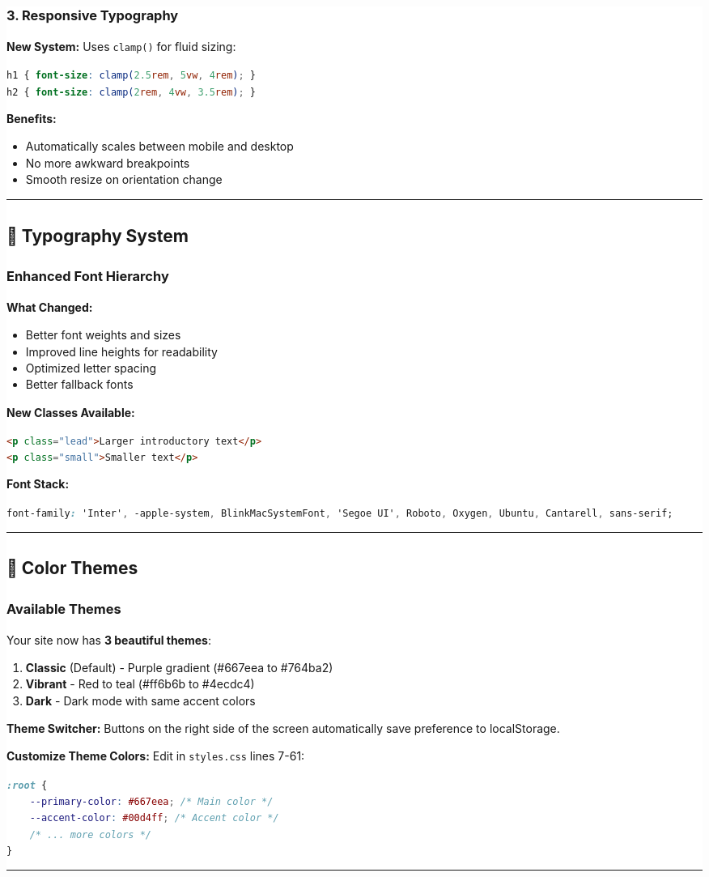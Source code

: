 
### 3. Responsive Typography
**New System:**
Uses `clamp()` for fluid sizing:
```css
h1 { font-size: clamp(2.5rem, 5vw, 4rem); }
h2 { font-size: clamp(2rem, 4vw, 3.5rem); }
```

**Benefits:**
- Automatically scales between mobile and desktop
- No more awkward breakpoints
- Smooth resize on orientation change

---

## 🎨 **Typography System**

### Enhanced Font Hierarchy
**What Changed:**
- Better font weights and sizes
- Improved line heights for readability
- Optimized letter spacing
- Better fallback fonts

**New Classes Available:**
```html
<p class="lead">Larger introductory text</p>
<p class="small">Smaller text</p>
```

**Font Stack:**
```css
font-family: 'Inter', -apple-system, BlinkMacSystemFont, 'Segoe UI', Roboto, Oxygen, Ubuntu, Cantarell, sans-serif;
```

---

## 🎨 **Color Themes**

### Available Themes
Your site now has **3 beautiful themes**:

1. **Classic** (Default) - Purple gradient (#667eea to #764ba2)
2. **Vibrant** - Red to teal (#ff6b6b to #4ecdc4)
3. **Dark** - Dark mode with same accent colors

**Theme Switcher:**
Buttons on the right side of the screen automatically save preference to localStorage.

**Customize Theme Colors:**
Edit in `styles.css` lines 7-61:
```css
:root {
    --primary-color: #667eea; /* Main color */
    --accent-color: #00d4ff; /* Accent color */
    /* ... more colors */
}
```

---